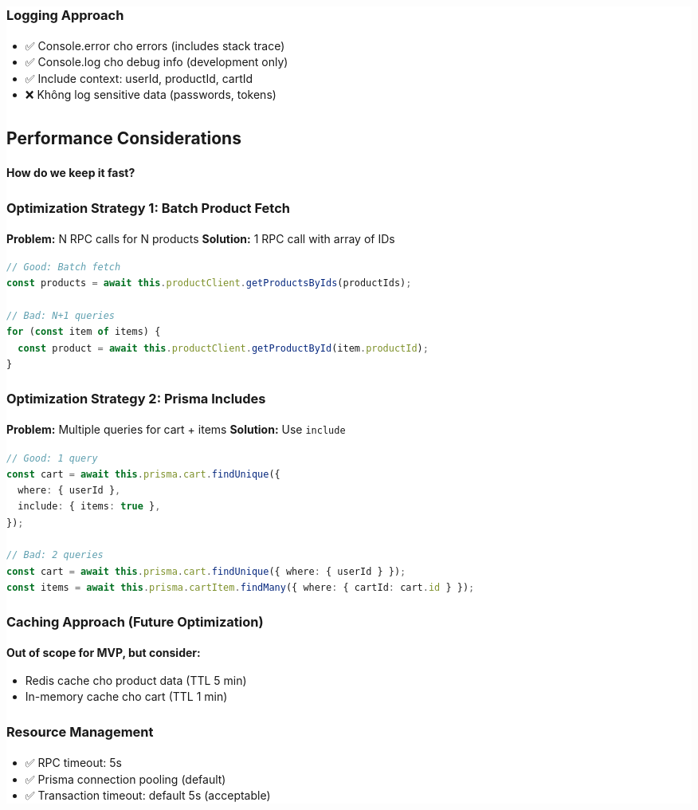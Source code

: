 ### Logging Approach

- ✅ Console.error cho errors (includes stack trace)
- ✅ Console.log cho debug info (development only)
- ✅ Include context: userId, productId, cartId
- ❌ Không log sensitive data (passwords, tokens)

## Performance Considerations

**How do we keep it fast?**

### Optimization Strategy 1: Batch Product Fetch

**Problem:** N RPC calls for N products
**Solution:** 1 RPC call with array of IDs

```typescript
// Good: Batch fetch
const products = await this.productClient.getProductsByIds(productIds);

// Bad: N+1 queries
for (const item of items) {
  const product = await this.productClient.getProductById(item.productId);
}
```

### Optimization Strategy 2: Prisma Includes

**Problem:** Multiple queries for cart + items
**Solution:** Use `include`

```typescript
// Good: 1 query
const cart = await this.prisma.cart.findUnique({
  where: { userId },
  include: { items: true },
});

// Bad: 2 queries
const cart = await this.prisma.cart.findUnique({ where: { userId } });
const items = await this.prisma.cartItem.findMany({ where: { cartId: cart.id } });
```

### Caching Approach (Future Optimization)

**Out of scope for MVP, but consider:**

- Redis cache cho product data (TTL 5 min)
- In-memory cache cho cart (TTL 1 min)

### Resource Management

- ✅ RPC timeout: 5s
- ✅ Prisma connection pooling (default)
- ✅ Transaction timeout: default 5s (acceptable)
